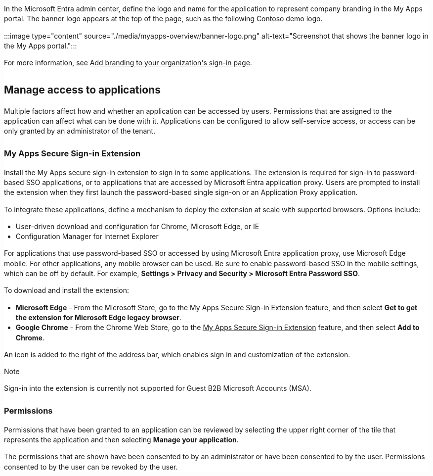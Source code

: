 In the Microsoft Entra admin center, define the logo and name for the application to represent company branding in the My Apps portal. The banner logo appears at the top of the page, such as the following Contoso demo logo.

:::image type="content" source="./media/myapps-overview/banner-logo.png" alt-text="Screenshot that shows the banner logo in the My Apps portal.":::

For more information, see [Add branding to your organization's sign-in page](~/fundamentals/how-to-customize-branding.md).

## Manage access to applications

Multiple factors affect how and whether an application can be accessed by users. Permissions that are assigned to the application can affect what can be done with it. Applications can be configured to allow self-service access, or access can be only granted by an administrator of the tenant.

### My Apps Secure Sign-in Extension

Install the My Apps secure sign-in extension to sign in to some applications. The extension is required for sign-in to password-based SSO applications, or to applications that are accessed by Microsoft Entra application proxy. Users are prompted to install the extension when they first launch the password-based single sign-on or an Application Proxy application.

To integrate these applications, define a mechanism to deploy the extension at scale with supported browsers. Options include:

- User-driven download and configuration for Chrome, Microsoft Edge, or IE
- Configuration Manager for Internet Explorer

For applications that use password-based SSO or accessed by using Microsoft Entra application proxy, use Microsoft Edge mobile. For other applications, any mobile browser can be used. Be sure to enable password-based SSO in the mobile settings, which can be off by default. For example, **Settings > Privacy and Security > Microsoft Entra Password SSO**.

To download and install the extension:

- **Microsoft Edge** - From the Microsoft Store, go to the [My Apps Secure Sign-in Extension](https://microsoftedge.microsoft.com/addons/detail/my-apps-secure-signin-ex/gaaceiggkkiffbfdpmfapegoiohkiipl) feature, and then select **Get to get the extension for Microsoft Edge legacy browser**.
- **Google Chrome** - From the Chrome Web Store, go to the [My Apps Secure Sign-in Extension](https://chrome.google.com/webstore/detail/my-apps-secure-sign-in-ex/ggjhpefgjjfobnfoldnjipclpcfbgbhl) feature, and then select **Add to Chrome**.

An icon is added to the right of the address bar, which enables sign in and customization of the extension.

> [!NOTE]
> Sign-in into the extension is currently not supported for Guest B2B Microsoft Accounts (MSA).

### Permissions

Permissions that have been granted to an application can be reviewed by selecting the upper right corner of the tile that represents the application and then selecting **Manage your application**.

The permissions that are shown have been consented to by an administrator or have been consented to by the user. Permissions consented to by the user can be revoked by the user.
